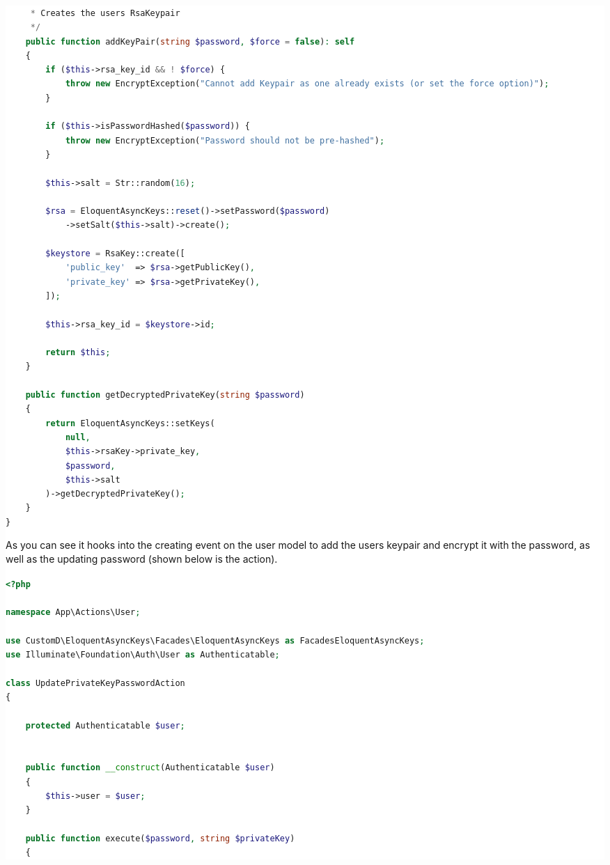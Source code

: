 ```php
     * Creates the users RsaKeypair
     */
    public function addKeyPair(string $password, $force = false): self
    {
        if ($this->rsa_key_id && ! $force) {
            throw new EncryptException("Cannot add Keypair as one already exists (or set the force option)");
        }

        if ($this->isPasswordHashed($password)) {
            throw new EncryptException("Password should not be pre-hashed");
        }

        $this->salt = Str::random(16);

        $rsa = EloquentAsyncKeys::reset()->setPassword($password)
            ->setSalt($this->salt)->create();

        $keystore = RsaKey::create([
            'public_key'  => $rsa->getPublicKey(),
            'private_key' => $rsa->getPrivateKey(),
        ]);

        $this->rsa_key_id = $keystore->id;

        return $this;
    }

    public function getDecryptedPrivateKey(string $password)
    {
        return EloquentAsyncKeys::setKeys(
            null,
            $this->rsaKey->private_key,
            $password,
            $this->salt
        )->getDecryptedPrivateKey();
    }
}
```

As you can see it hooks into the creating event on the user model to add the users keypair and encrypt it with the password, as well as the updating password (shown below is the action).

```php
<?php

namespace App\Actions\User;

use CustomD\EloquentAsyncKeys\Facades\EloquentAsyncKeys as FacadesEloquentAsyncKeys;
use Illuminate\Foundation\Auth\User as Authenticatable;

class UpdatePrivateKeyPasswordAction
{

    protected Authenticatable $user;


    public function __construct(Authenticatable $user)
    {
        $this->user = $user;
    }

    public function execute($password, string $privateKey)
    {
```